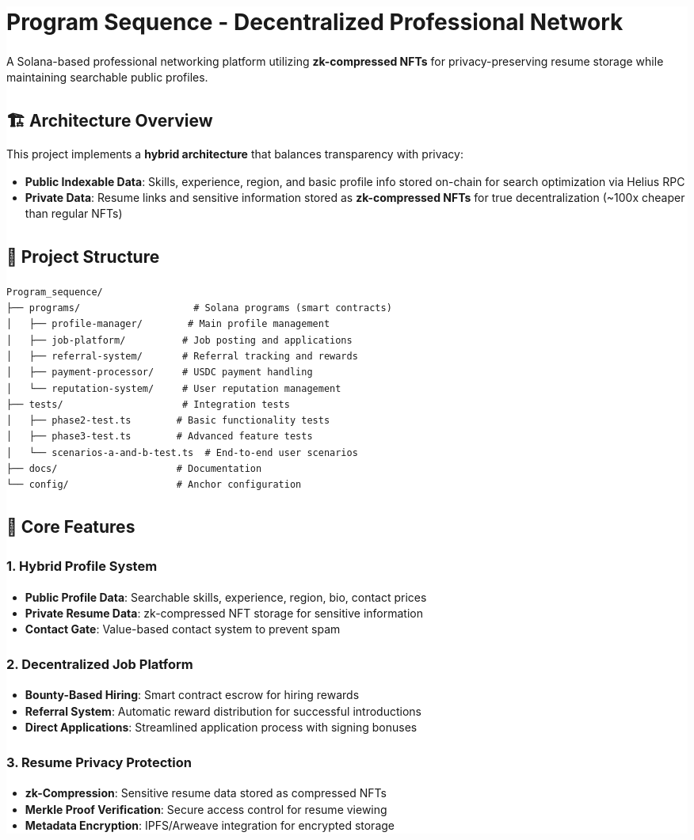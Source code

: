 # Program Sequence - Decentralized Professional Network

A Solana-based professional networking platform utilizing **zk-compressed NFTs** for privacy-preserving resume storage while maintaining searchable public profiles.

## 🏗️ Architecture Overview

This project implements a **hybrid architecture** that balances transparency with privacy:

- **Public Indexable Data**: Skills, experience, region, and basic profile info stored on-chain for search optimization via Helius RPC
- **Private Data**: Resume links and sensitive information stored as **zk-compressed NFTs** for true decentralization (~100x cheaper than regular NFTs)

## 📁 Project Structure

```
Program_sequence/
├── programs/                    # Solana programs (smart contracts)
│   ├── profile-manager/        # Main profile management
│   ├── job-platform/          # Job posting and applications
│   ├── referral-system/       # Referral tracking and rewards
│   ├── payment-processor/     # USDC payment handling
│   └── reputation-system/     # User reputation management
├── tests/                     # Integration tests
│   ├── phase2-test.ts        # Basic functionality tests
│   ├── phase3-test.ts        # Advanced feature tests
│   └── scenarios-a-and-b-test.ts  # End-to-end user scenarios
├── docs/                     # Documentation
└── config/                   # Anchor configuration
```

## 🔑 Core Features

### 1. Hybrid Profile System
- **Public Profile Data**: Searchable skills, experience, region, bio, contact prices
- **Private Resume Data**: zk-compressed NFT storage for sensitive information
- **Contact Gate**: Value-based contact system to prevent spam

### 2. Decentralized Job Platform
- **Bounty-Based Hiring**: Smart contract escrow for hiring rewards
- **Referral System**: Automatic reward distribution for successful introductions
- **Direct Applications**: Streamlined application process with signing bonuses

### 3. Resume Privacy Protection
- **zk-Compression**: Sensitive resume data stored as compressed NFTs
- **Merkle Proof Verification**: Secure access control for resume viewing
- **Metadata Encryption**: IPFS/Arweave integration for encrypted storage
